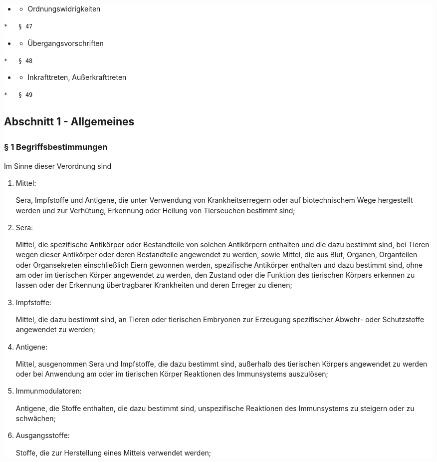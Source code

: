 *    *   Ordnungswidrigkeiten

    *   § 47


*    *   Übergangsvorschriften

    *   § 48


*    *   Inkrafttreten, Außerkrafttreten

    *   § 49





## Abschnitt 1 - Allgemeines



### § 1 Begriffsbestimmungen

Im Sinne dieser Verordnung sind

1.  Mittel:

    Sera, Impfstoffe und Antigene, die unter Verwendung von Krankheitserregern oder auf biotechnischem Wege hergestellt werden und zur Verhütung, Erkennung oder Heilung von Tierseuchen bestimmt sind;


2.  Sera:

    Mittel, die spezifische Antikörper oder Bestandteile von solchen Antikörpern enthalten und die dazu bestimmt sind, bei Tieren wegen dieser Antikörper oder deren Bestandteile angewendet zu werden, sowie Mittel, die aus Blut, Organen, Organteilen oder Organsekreten einschließlich Eiern gewonnen werden, spezifische Antikörper enthalten und dazu bestimmt sind, ohne am oder im tierischen Körper angewendet zu werden, den Zustand oder die Funktion des tierischen Körpers erkennen zu lassen oder der Erkennung übertragbarer Krankheiten und deren Erreger zu dienen;


3.  Impfstoffe:

    Mittel, die dazu bestimmt sind, an Tieren oder tierischen Embryonen zur Erzeugung spezifischer Abwehr- oder Schutzstoffe angewendet zu werden;


4.  Antigene:

    Mittel, ausgenommen Sera und Impfstoffe, die dazu bestimmt sind, außerhalb des tierischen Körpers angewendet zu werden oder bei Anwendung am oder im tierischen Körper Reaktionen des Immunsystems auszulösen;


5.  Immunmodulatoren:

    Antigene, die Stoffe enthalten, die dazu bestimmt sind, unspezifische Reaktionen des Immunsystems zu steigern oder zu schwächen;


6.  Ausgangsstoffe:

    Stoffe, die zur Herstellung eines Mittels verwendet werden;
